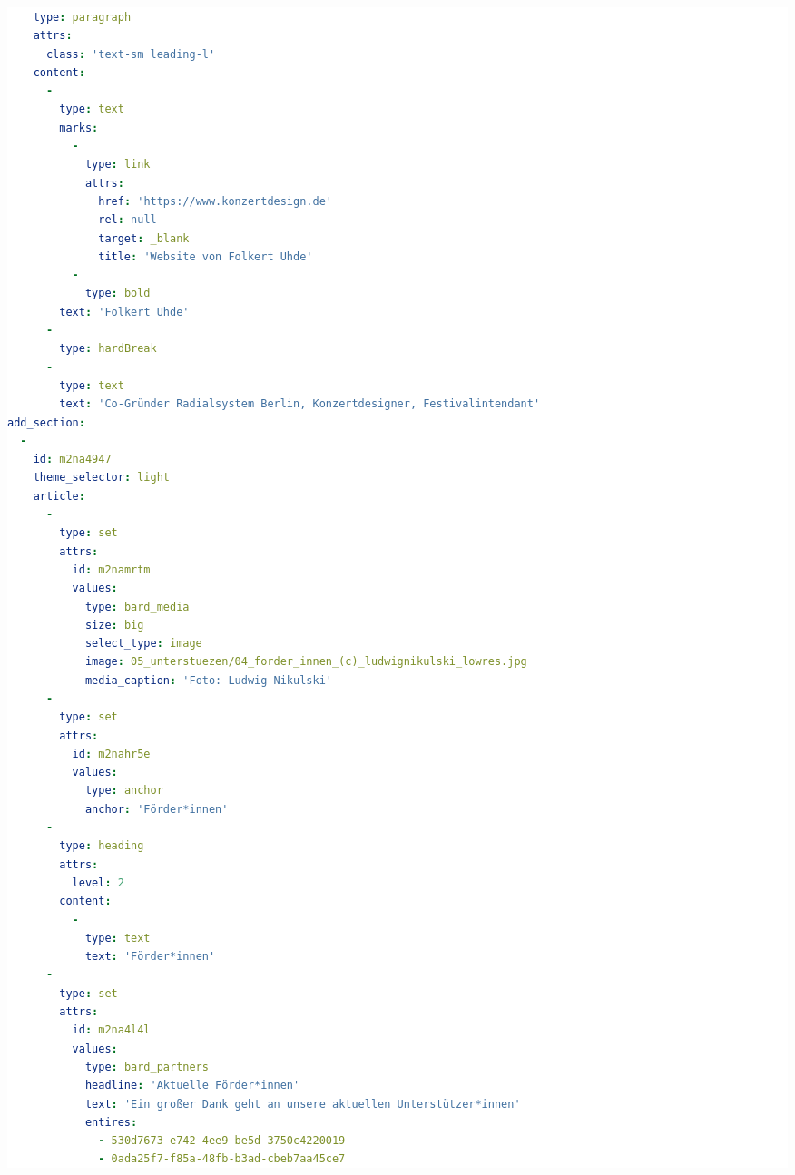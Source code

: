 ```yaml
    type: paragraph
    attrs:
      class: 'text-sm leading-l'
    content:
      -
        type: text
        marks:
          -
            type: link
            attrs:
              href: 'https://www.konzertdesign.de'
              rel: null
              target: _blank
              title: 'Website von Folkert Uhde'
          -
            type: bold
        text: 'Folkert Uhde'
      -
        type: hardBreak
      -
        type: text
        text: 'Co-Gründer Radialsystem Berlin, Konzertdesigner, Festivalintendant'
add_section:
  -
    id: m2na4947
    theme_selector: light
    article:
      -
        type: set
        attrs:
          id: m2namrtm
          values:
            type: bard_media
            size: big
            select_type: image
            image: 05_unterstuezen/04_forder_innen_(c)_ludwignikulski_lowres.jpg
            media_caption: 'Foto: Ludwig Nikulski'
      -
        type: set
        attrs:
          id: m2nahr5e
          values:
            type: anchor
            anchor: 'Förder*innen'
      -
        type: heading
        attrs:
          level: 2
        content:
          -
            type: text
            text: 'Förder*innen'
      -
        type: set
        attrs:
          id: m2na4l4l
          values:
            type: bard_partners
            headline: 'Aktuelle Förder*innen'
            text: 'Ein großer Dank geht an unsere aktuellen Unterstützer*innen'
            entires:
              - 530d7673-e742-4ee9-be5d-3750c4220019
              - 0ada25f7-f85a-48fb-b3ad-cbeb7aa45ce7
```